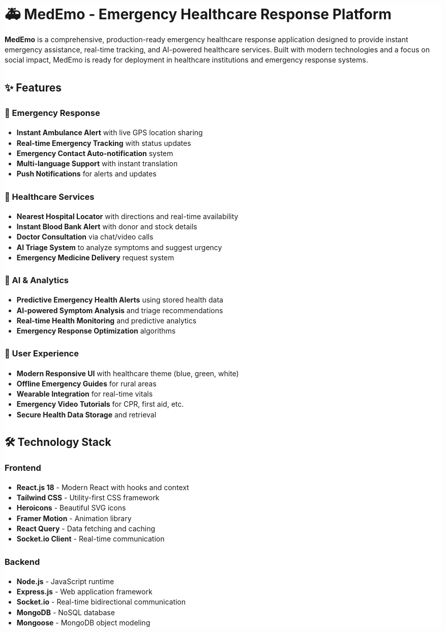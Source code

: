 # 🚑 MedEmo - Emergency Healthcare Response Platform

**MedEmo** is a comprehensive, production-ready emergency healthcare response application designed to provide instant emergency assistance, real-time tracking, and AI-powered healthcare services. Built with modern technologies and a focus on social impact, MedEmo is ready for deployment in healthcare institutions and emergency response systems.

## ✨ Features

### 🚨 Emergency Response
- **Instant Ambulance Alert** with live GPS location sharing
- **Real-time Emergency Tracking** with status updates
- **Emergency Contact Auto-notification** system
- **Multi-language Support** with instant translation
- **Push Notifications** for alerts and updates

### 🏥 Healthcare Services
- **Nearest Hospital Locator** with directions and real-time availability
- **Instant Blood Bank Alert** with donor and stock details
- **Doctor Consultation** via chat/video calls
- **AI Triage System** to analyze symptoms and suggest urgency
- **Emergency Medicine Delivery** request system

### 🧠 AI & Analytics
- **Predictive Emergency Health Alerts** using stored health data
- **AI-powered Symptom Analysis** and triage recommendations
- **Real-time Health Monitoring** and predictive analytics
- **Emergency Response Optimization** algorithms

### 📱 User Experience
- **Modern Responsive UI** with healthcare theme (blue, green, white)
- **Offline Emergency Guides** for rural areas
- **Wearable Integration** for real-time vitals
- **Emergency Video Tutorials** for CPR, first aid, etc.
- **Secure Health Data Storage** and retrieval

## 🛠️ Technology Stack

### Frontend
- **React.js 18** - Modern React with hooks and context
- **Tailwind CSS** - Utility-first CSS framework
- **Heroicons** - Beautiful SVG icons
- **Framer Motion** - Animation library
- **React Query** - Data fetching and caching
- **Socket.io Client** - Real-time communication

### Backend
- **Node.js** - JavaScript runtime
- **Express.js** - Web application framework
- **Socket.io** - Real-time bidirectional communication
- **MongoDB** - NoSQL database
- **Mongoose** - MongoDB object modeling
